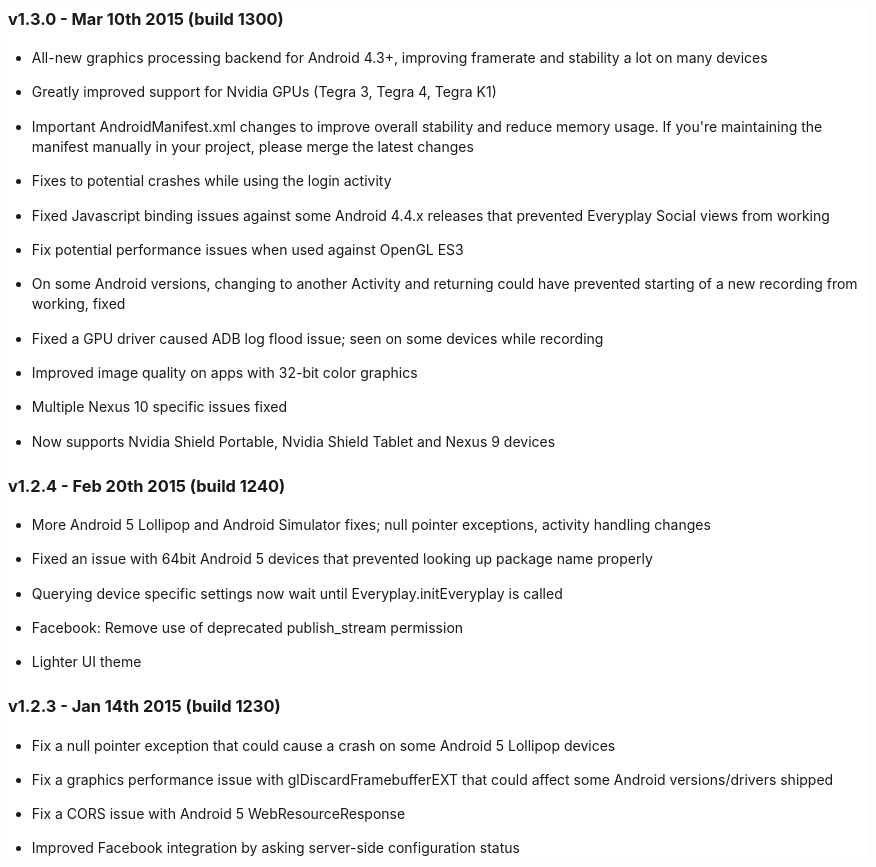### v1.3.0 - Mar 10th 2015 (build 1300)

- All-new graphics processing backend for Android 4.3+, improving
  framerate and stability a lot on many devices

- Greatly improved support for Nvidia GPUs (Tegra 3, Tegra 4, Tegra K1)

- Important AndroidManifest.xml changes to improve overall stability
  and reduce memory usage. If you're maintaining the manifest manually
  in your project, please merge the latest changes

- Fixes to potential crashes while using the login activity

- Fixed Javascript binding issues against some Android 4.4.x
  releases that prevented Everyplay Social views from working

- Fix potential performance issues when used against OpenGL ES3

- On some Android versions, changing to another Activity and returning
  could have prevented starting of a new recording from working, fixed

- Fixed a GPU driver caused ADB log flood issue; seen on some devices
  while recording

- Improved image quality on apps with 32-bit color graphics

- Multiple Nexus 10 specific issues fixed

- Now supports Nvidia Shield Portable, Nvidia Shield Tablet
  and Nexus 9 devices

### v1.2.4 - Feb 20th 2015 (build 1240)

- More Android 5 Lollipop and Android Simulator fixes;
  null pointer exceptions, activity handling changes

- Fixed an issue with 64bit Android 5 devices that prevented
  looking up package name properly

- Querying device specific settings now wait until
  Everyplay.initEveryplay is called

- Facebook: Remove use of deprecated publish_stream permission

- Lighter UI theme

### v1.2.3 - Jan 14th 2015 (build 1230)

- Fix a null pointer exception that could cause a crash on some
  Android 5 Lollipop devices

- Fix a graphics performance issue with glDiscardFramebufferEXT
  that could affect some Android versions/drivers shipped

- Fix a CORS issue with Android 5 WebResourceResponse

- Improved Facebook integration by asking server-side
  configuration status
